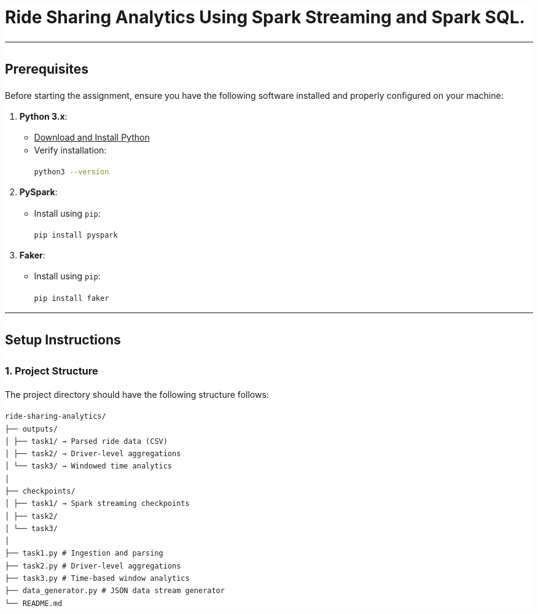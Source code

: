 # Ride Sharing Analytics Using Spark Streaming and Spark SQL.
---
## **Prerequisites**
Before starting the assignment, ensure you have the following software installed and properly configured on your machine:
1. **Python 3.x**:
   - [Download and Install Python](https://www.python.org/downloads/)
   - Verify installation:
     ```bash
     python3 --version
     ```

2. **PySpark**:
   - Install using `pip`:
     ```bash
     pip install pyspark
     ```

3. **Faker**:
   - Install using `pip`:
     ```bash
     pip install faker
     ```

---

## **Setup Instructions**

### **1. Project Structure**

The project directory should have the following structure follows:

```
ride-sharing-analytics/
├── outputs/
│ ├── task1/ → Parsed ride data (CSV)
│ ├── task2/ → Driver-level aggregations
│ └── task3/ → Windowed time analytics
│
├── checkpoints/
│ ├── task1/ → Spark streaming checkpoints
│ ├── task2/
│ └── task3/
│
├── task1.py # Ingestion and parsing
├── task2.py # Driver-level aggregations
├── task3.py # Time-based window analytics
├── data_generator.py # JSON data stream generator
└── README.md

```
